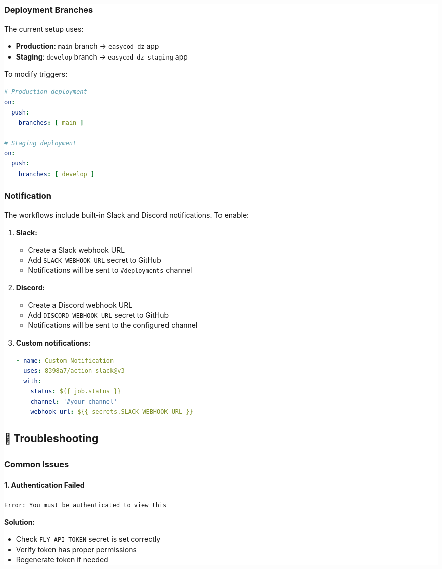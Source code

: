 ### Deployment Branches

The current setup uses:
- **Production**: `main` branch → `easycod-dz` app
- **Staging**: `develop` branch → `easycod-dz-staging` app

To modify triggers:

```yaml
# Production deployment
on:
  push:
    branches: [ main ]

# Staging deployment  
on:
  push:
    branches: [ develop ]
```

### Notification

The workflows include built-in Slack and Discord notifications. To enable:

1. **Slack:**
   - Create a Slack webhook URL
   - Add `SLACK_WEBHOOK_URL` secret to GitHub
   - Notifications will be sent to `#deployments` channel

2. **Discord:**
   - Create a Discord webhook URL
   - Add `DISCORD_WEBHOOK_URL` secret to GitHub
   - Notifications will be sent to the configured channel

3. **Custom notifications:**
   ```yaml
   - name: Custom Notification
     uses: 8398a7/action-slack@v3
     with:
       status: ${{ job.status }}
       channel: '#your-channel'
       webhook_url: ${{ secrets.SLACK_WEBHOOK_URL }}
   ```

## 🚨 Troubleshooting

### Common Issues

#### 1. **Authentication Failed**
```
Error: You must be authenticated to view this
```

**Solution:**
- Check `FLY_API_TOKEN` secret is set correctly
- Verify token has proper permissions
- Regenerate token if needed
